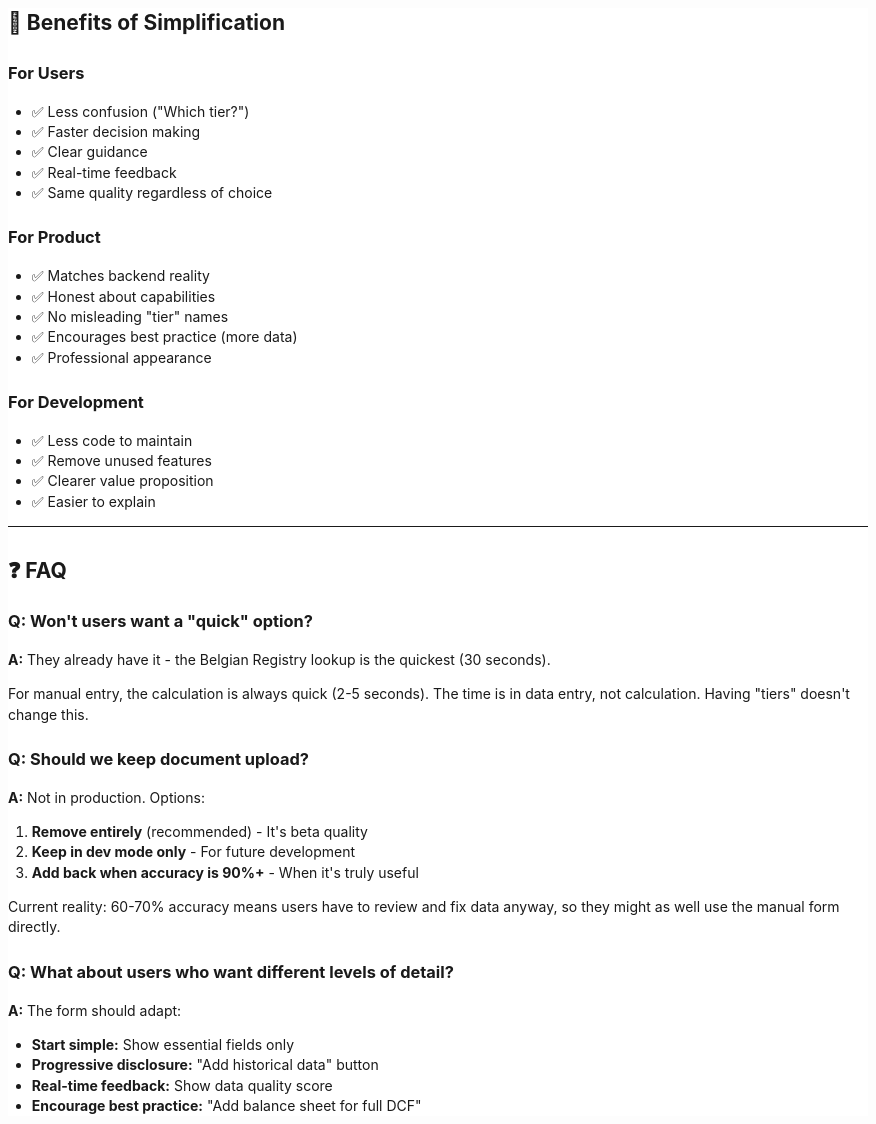 ## 🚀 Benefits of Simplification

### For Users
- ✅ Less confusion ("Which tier?")
- ✅ Faster decision making
- ✅ Clear guidance
- ✅ Real-time feedback
- ✅ Same quality regardless of choice

### For Product
- ✅ Matches backend reality
- ✅ Honest about capabilities
- ✅ No misleading "tier" names
- ✅ Encourages best practice (more data)
- ✅ Professional appearance

### For Development
- ✅ Less code to maintain
- ✅ Remove unused features
- ✅ Clearer value proposition
- ✅ Easier to explain

---

## ❓ FAQ

### Q: Won't users want a "quick" option?
**A:** They already have it - the Belgian Registry lookup is the quickest (30 seconds).

For manual entry, the calculation is always quick (2-5 seconds). The time is in data entry, not calculation. Having "tiers" doesn't change this.

### Q: Should we keep document upload?
**A:** Not in production. Options:
1. **Remove entirely** (recommended) - It's beta quality
2. **Keep in dev mode only** - For future development
3. **Add back when accuracy is 90%+** - When it's truly useful

Current reality: 60-70% accuracy means users have to review and fix data anyway, so they might as well use the manual form directly.

### Q: What about users who want different levels of detail?
**A:** The form should adapt:
- **Start simple:** Show essential fields only
- **Progressive disclosure:** "Add historical data" button
- **Real-time feedback:** Show data quality score
- **Encourage best practice:** "Add balance sheet for full DCF"

